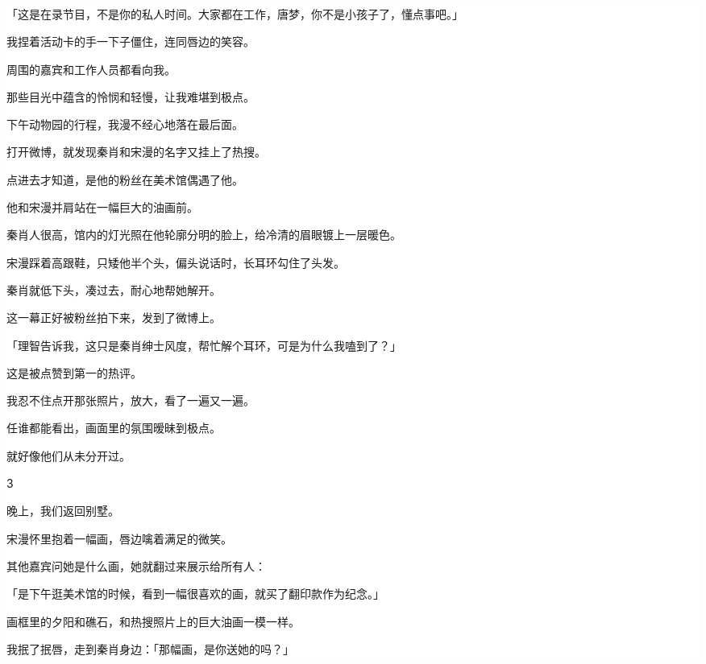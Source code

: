 
「这是在录节目，不是你的私人时间。大家都在工作，唐梦，你不是小孩子了，懂点事吧。」


我捏着活动卡的手一下子僵住，连同唇边的笑容。


周围的嘉宾和工作人员都看向我。


那些目光中蕴含的怜悯和轻慢，让我难堪到极点。


下午动物园的行程，我漫不经心地落在最后面。


打开微博，就发现秦肖和宋漫的名字又挂上了热搜。


点进去才知道，是他的粉丝在美术馆偶遇了他。


他和宋漫并肩站在一幅巨大的油画前。


秦肖人很高，馆内的灯光照在他轮廓分明的脸上，给冷清的眉眼镀上一层暖色。


宋漫踩着高跟鞋，只矮他半个头，偏头说话时，长耳环勾住了头发。


秦肖就低下头，凑过去，耐心地帮她解开。


这一幕正好被粉丝拍下来，发到了微博上。


「理智告诉我，这只是秦肖绅士风度，帮忙解个耳环，可是为什么我嗑到了？」


这是被点赞到第一的热评。


我忍不住点开那张照片，放大，看了一遍又一遍。


任谁都能看出，画面里的氛围暧昧到极点。


就好像他们从未分开过。


3


晚上，我们返回别墅。


宋漫怀里抱着一幅画，唇边噙着满足的微笑。


其他嘉宾问她是什么画，她就翻过来展示给所有人：


「是下午逛美术馆的时候，看到一幅很喜欢的画，就买了翻印款作为纪念。」


画框里的夕阳和礁石，和热搜照片上的巨大油画一模一样。


我抿了抿唇，走到秦肖身边：「那幅画，是你送她的吗？」

